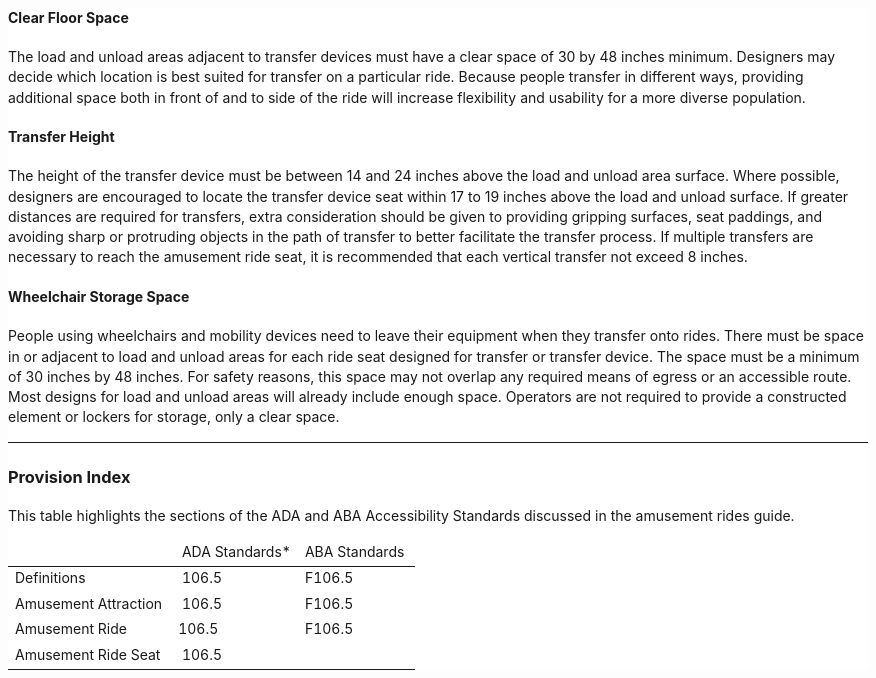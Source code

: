#### Clear Floor Space
The load and unload areas adjacent to transfer devices must have a clear
space of 30 by 48 inches minimum. Designers may decide which location is
best suited for transfer on a particular ride. Because people transfer
in different ways, providing additional space both in front of and to
side of the ride will increase flexibility and usability for a more
diverse population.

#### Transfer Height
The height of the transfer device must be between 14 and 24 inches above
the load and unload area surface. Where possible, designers are
encouraged to locate the transfer device seat within 17 to 19 inches
above the load and unload surface. If greater distances are required for
transfers, extra consideration should be given to providing gripping
surfaces, seat paddings, and avoiding sharp or protruding objects in the
path of transfer to better facilitate the transfer process. If multiple
transfers are necessary to reach the amusement ride seat, it is
recommended that each vertical transfer not exceed 8 inches.

#### Wheelchair Storage Space
People using wheelchairs and mobility devices need to leave their
equipment when they transfer onto rides. There must be space in or
adjacent to load and unload areas for each ride seat designed for
transfer or transfer device. The space must be a minimum of 30 inches by
48 inches. For safety reasons, this space may not overlap any required
means of egress or an accessible route. Most designs for load and unload
areas will already include enough space. Operators are not required to
provide a constructed element or lockers for storage, only a clear
space.

---

### Provision Index
This table highlights the sections of the ADA and ABA Accessibility
Standards discussed in the amusement rides guide.


<table class="usa-table">
    <thead>
        <tr>
            <td>&nbsp;</td>
            <td>&nbsp;ADA Standards*</td>
            <td>ABA Standards&nbsp;</td>
        </tr>
    </thead>
    <tbody>
        <tr>
            <td>Definitions</td>
            <td>&nbsp;106.5</td>
            <td>F106.5&nbsp;</td>
        </tr>
        <tr>
            <td>Amusement Attraction</td>
            <td>&nbsp;106.5</td>
            <td>F106.5</td>
        </tr>
        <tr>
            <td>Amusement Ride</td>
            <td>106.5</td>
            <td>F106.5</td>
        </tr>
        <tr>
            <td>Amusement Ride Seat&nbsp;</td>
            <td>&nbsp;106.5</td>